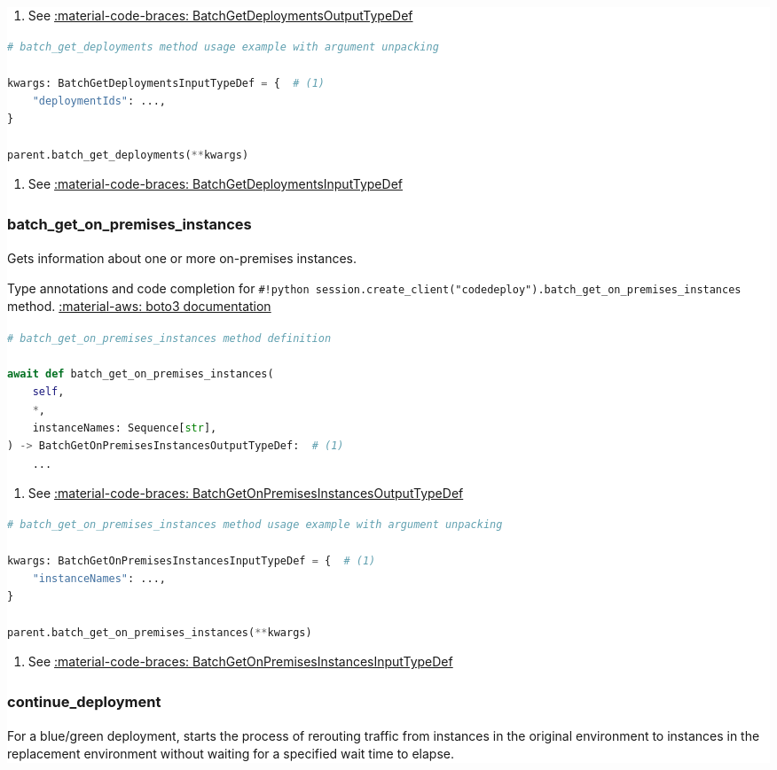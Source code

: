 1. See [:material-code-braces: BatchGetDeploymentsOutputTypeDef](./type_defs.md#batchgetdeploymentsoutputtypedef)


```python
# batch_get_deployments method usage example with argument unpacking

kwargs: BatchGetDeploymentsInputTypeDef = {  # (1)
    "deploymentIds": ...,
}

parent.batch_get_deployments(**kwargs)
```

1. See [:material-code-braces: BatchGetDeploymentsInputTypeDef](./type_defs.md#batchgetdeploymentsinputtypedef)

### batch\_get\_on\_premises\_instances

Gets information about one or more on-premises instances.

Type annotations and code completion for `#!python session.create_client("codedeploy").batch_get_on_premises_instances` method.
[:material-aws: boto3 documentation](https://boto3.amazonaws.com/v1/documentation/api/latest/reference/services/codedeploy/client/batch_get_on_premises_instances.html)

```python
# batch_get_on_premises_instances method definition

await def batch_get_on_premises_instances(
    self,
    *,
    instanceNames: Sequence[str],
) -> BatchGetOnPremisesInstancesOutputTypeDef:  # (1)
    ...
```

1. See [:material-code-braces: BatchGetOnPremisesInstancesOutputTypeDef](./type_defs.md#batchgetonpremisesinstancesoutputtypedef)


```python
# batch_get_on_premises_instances method usage example with argument unpacking

kwargs: BatchGetOnPremisesInstancesInputTypeDef = {  # (1)
    "instanceNames": ...,
}

parent.batch_get_on_premises_instances(**kwargs)
```

1. See [:material-code-braces: BatchGetOnPremisesInstancesInputTypeDef](./type_defs.md#batchgetonpremisesinstancesinputtypedef)

### continue\_deployment

For a blue/green deployment, starts the process of rerouting traffic from
instances in the original environment to instances in the replacement
environment without waiting for a specified wait time to elapse.
